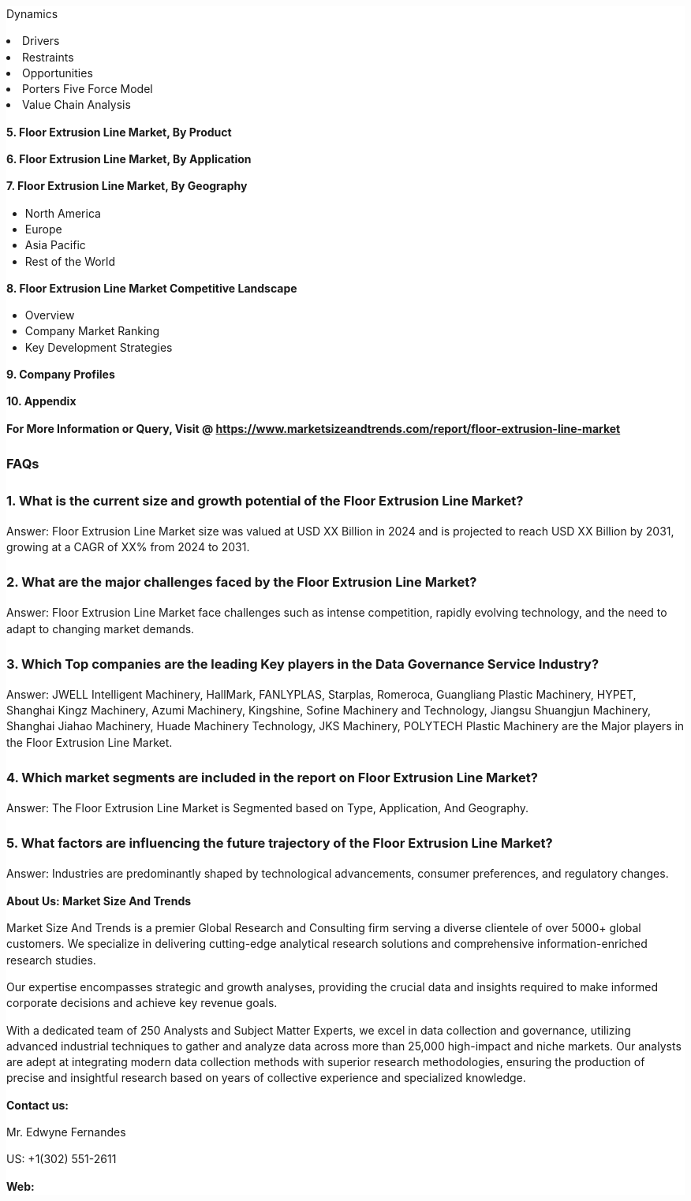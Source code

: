 Dynamics</span></li><li><span class="">Drivers</span></li><li><span class="">Restraints</span></li><li><span class="">Opportunities</span></li><li><span class="">Porters Five Force Model</span></li><li><span class="">Value Chain Analysis</span></li></ul></div><div class="" data-test-id=""><p><strong><span class="">5. Floor Extrusion Line Market, By Product</span></strong></p></div><div class="" data-test-id=""><p><strong><span class="">6. Floor Extrusion Line Market, By Application</span></strong></p></div><div class="" data-test-id=""><p><strong><span class="">7. Floor Extrusion Line Market, By Geography</span></strong></p></div><div class="" data-test-id=""><ul><li><span class="">North America</span></li><li><span class="">Europe</span></li><li><span class="">Asia Pacific</span></li><li><span class="">Rest of the World</span></li></ul></div><div class="" data-test-id=""><p><strong><span class="">8. Floor Extrusion Line Market Competitive Landscape</span></strong></p></div><div class="" data-test-id=""><ul><li><span class="">Overview</span></li><li><span class="">Company Market Ranking</span></li><li><span class="">Key Development Strategies</span></li></ul></div><div class="" data-test-id=""><p><strong><span class="">9. Company Profiles</span></strong></p></div><div class="" data-test-id=""><p><strong><span class="">10. Appendix</span></strong></p></div><div class="" data-test-id=""><p><strong><span class="">For More Information or Query, Visit @ <a href="https://www.marketsizeandtrends.com/report/floor-extrusion-line-market" target="_blank">https://www.marketsizeandtrends.com/report/floor-extrusion-line-market</a></span></strong></p></div><div class="" data-test-id=""><div class="article-main__content" data-test-id="publishing-text-block"><h3><strong><span class="">FAQs</span></strong></h3></div><div class="article-main__content" data-test-id="publishing-text-block"><h3><span class="">1. What is the current size and growth potential of the Floor Extrusion Line Market?</span></h3></div><div class="article-main__content" data-test-id="publishing-text-block"><p><span class="font-[700]">Answer</span><span class="">: Floor Extrusion Line Market size was valued at USD XX Billion in 2024 and is projected to reach USD XX Billion by 2031, growing at a CAGR of XX% from 2024 to 2031.</span></p></div><div class="article-main__content" data-test-id="publishing-text-block"><h3><span class="">2. What are the major challenges faced by the Floor Extrusion Line Market?</span></h3></div><div class="article-main__content" data-test-id="publishing-text-block"><p><span class="font-[700]">Answer</span><span class="">: Floor Extrusion Line Market face challenges such as intense competition, rapidly evolving technology, and the need to adapt to changing market demands.</span></p></div><div class="article-main__content" data-test-id="publishing-text-block"><h3><span class="">3. Which Top companies are the leading Key players in the Data Governance Service Industry?</span></h3></div><div class="article-main__content" data-test-id="publishing-text-block"><p><span class="font-[700]">Answer</span><span class="">: JWELL Intelligent Machinery, HallMark, FANLYPLAS, Starplas, Romeroca, Guangliang Plastic Machinery, HYPET, Shanghai Kingz Machinery, Azumi Machinery, Kingshine, Sofine Machinery and Technology, Jiangsu Shuangjun Machinery, Shanghai Jiahao Machinery, Huade Machinery Technology, JKS Machinery, POLYTECH Plastic Machinery are the Major players in the Floor Extrusion Line Market.</span></p></div><div class="article-main__content" data-test-id="publishing-text-block"><h3><span class="">4. Which market segments are included in the report on Floor Extrusion Line Market?</span></h3></div><div class="article-main__content" data-test-id="publishing-text-block"><p><span class="font-[700]">Answer</span><span class="">: The Floor Extrusion Line Market is Segmented based on Type, Application, And Geography.</span></p></div><div class="article-main__content" data-test-id="publishing-text-block"><h3><span class="">5. What factors are influencing the future trajectory of the Floor Extrusion Line Market?</span></h3></div><div class="article-main__content" data-test-id="publishing-text-block"><p><span class="font-[700]">Answer:</span><span class="">&nbsp;Industries are predominantly shaped by technological advancements, consumer preferences, and regulatory changes.</span></p></div><p><strong><span class="">About Us: Market Size And Trends</span></strong></p></div><div class="" data-test-id=""><p><span class="">Market Size And Trends is a premier Global Research and Consulting firm serving a diverse clientele of over 5000+ global customers. We specialize in delivering cutting-edge analytical research solutions and comprehensive information-enriched research studies.</span></p></div><div class="" data-test-id=""><p><span class="">Our expertise encompasses strategic and growth analyses, providing the crucial data and insights required to make informed corporate decisions and achieve key revenue goals.</span></p></div><div class="" data-test-id=""><p><span class="">With a dedicated team of 250 Analysts and Subject Matter Experts, we excel in data collection and governance, utilizing advanced industrial techniques to gather and analyze data across more than 25,000 high-impact and niche markets. Our analysts are adept at integrating modern data collection methods with superior research methodologies, ensuring the production of precise and insightful research based on years of collective experience and specialized knowledge.</span></p></div><div class="" data-test-id=""><p><strong><span class="">Contact us:</span></strong></p></div><div class="" data-test-id=""><p><span class="">Mr. Edwyne Fernandes</span></p></div><div class="" data-test-id=""><p><span class="">US: +1(302) 551-2611<br /></span></p><p><span class=""><strong>Web:</strong>